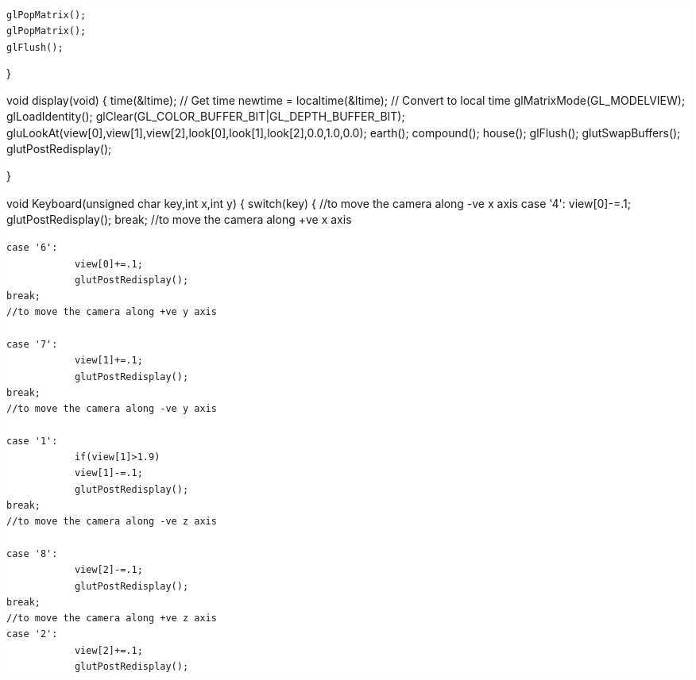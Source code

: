 	glPopMatrix();
    glPopMatrix();
	glFlush();
}


void display(void)
{
	time(&ltime); // Get time
	newtime = localtime(&ltime); // Convert to local time
	glMatrixMode(GL_MODELVIEW);
	glLoadIdentity();
	glClear(GL_COLOR_BUFFER_BIT|GL_DEPTH_BUFFER_BIT);
	gluLookAt(view[0],view[1],view[2],look[0],look[1],look[2],0.0,1.0,0.0);
	earth();
    compound();
	house();
	glFlush();
	glutSwapBuffers();
	glutPostRedisplay();

}

void Keyboard(unsigned char key,int x,int y)
{
	switch(key)
	{
	//to move the camera along -ve x axis
	case '4':
				view[0]-=.1;
				glutPostRedisplay();
	break;
	//to move the camera along +ve x axis

	case '6':
				view[0]+=.1;
				glutPostRedisplay();
	break;
	//to move the camera along +ve y axis

	case '7':
				view[1]+=.1;
				glutPostRedisplay();
	break;
	//to move the camera along -ve y axis

	case '1':
				if(view[1]>1.9)
				view[1]-=.1;
				glutPostRedisplay();
	break;
	//to move the camera along -ve z axis

	case '8':
				view[2]-=.1;
				glutPostRedisplay();
	break;
	//to move the camera along +ve z axis
	case '2':
				view[2]+=.1;
				glutPostRedisplay();
